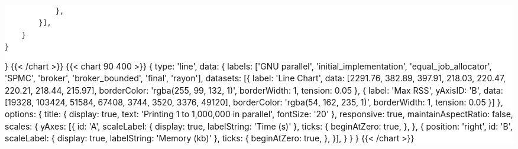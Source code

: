                 },
            }],
        }
    }
}
{{< /chart >}}
{{< chart 90 400 >}}
{
    type: 'line',
    data: {
        labels: ['GNU parallel', 'initial_implementation', 'equal_job_allocator', 'SPMC', 'broker', 'broker_bounded', 'final', 'rayon'],
        datasets: [{
            label: 'Line Chart',
            data: [2291.76, 382.89, 397.91, 218.03, 220.47, 220.21, 218.44, 215.97],
            borderColor: 'rgba(255, 99, 132, 1)',
            borderWidth: 1,
            tension: 0.05
        },
        {
            label: 'Max RSS',
            yAxisID: 'B',
            data: [19328, 103424, 51584, 67408, 3744, 3520, 3376, 49120],
            borderColor: 'rgba(54, 162, 235, 1)',
            borderWidth: 1,
            tension: 0.05
        }]
    },
    options: {
        title: {
            display: true,
            text: 'Printing 1 to 1,000,000 in parallel',
            fontSize: '20'
        },
        responsive: true,
        maintainAspectRatio: false,
        scales: {
            yAxes: [{
                id: 'A',
                scaleLabel: {
                    display: true,
                    labelString: 'Time (s)'
                },
                ticks: {
                    beginAtZero: true,
                },
            },
            {
                position: 'right',
                id: 'B',
                scaleLabel: {
                    display: true,
                    labelString: 'Memory (kb)'
                },
                ticks: {
                    beginAtZero: true,
                },
            }],
        }
    }
}
{{< /chart >}}
